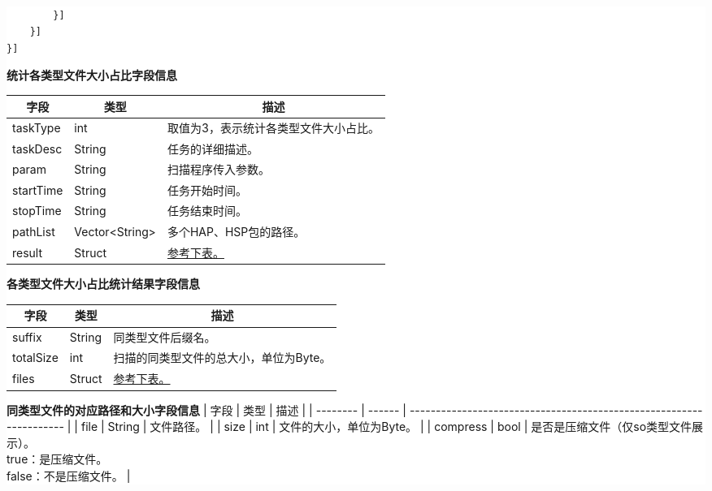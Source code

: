 ```
        }]
    }]
}]
```



**统计各类型文件大小占比字段信息**

| 字段      | 类型            | 描述                                                                                   |
| --------- | --------------- | -------------------------------------------------------------------------------------- |
| taskType  | int             | 取值为3，表示统计各类型文件大小占比。                                                  |
| taskDesc  | String          | 任务的详细描述。                                                                       |
| param     | String          | 扫描程序传入参数。                                                                     |
| startTime | String          | 任务开始时间。                                                                         |
| stopTime  | String          | 任务结束时间。                                                                         |
| pathList  | Vector\<String> | 多个HAP、HSP包的路径。                                                                  |
| result    | Struct          | [参考下表。](#section3)                                                                  |

**各类型文件大小占比统计结果字段信息**<a name="section3"></a>

| 字段      | 类型   | 描述                                       |
| --------- | ------ | ------------------------------------------ |
| suffix    | String | 同类型文件后缀名。                         |
| totalSize | int    | 扫描的同类型文件的总大小，单位为Byte。 |
| files     | Struct  | [参考下表。](#section4)                      |

**同类型文件的对应路径和大小字段信息**<a name="section4"></a>
| 字段     | 类型   | 描述                                                                |
| -------- | ------ | ------------------------------------------------------------------- |
| file     | String | 文件路径。                                                          |
| size     | int    | 文件的大小，单位为Byte。                                                        |
| compress | bool   | 是否是压缩文件（仅so类型文件展示）。<br>true：是压缩文件。<br>false：不是压缩文件。 |
